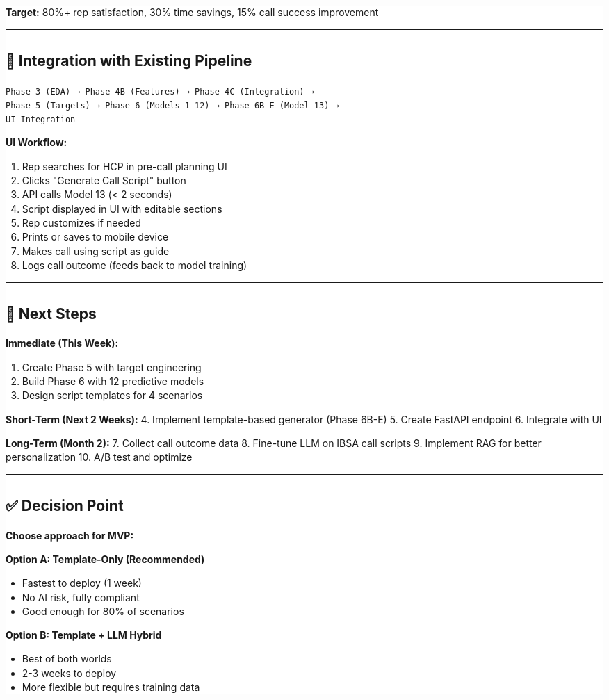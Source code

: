 **Target:** 80%+ rep satisfaction, 30% time savings, 15% call success improvement

---

## 🚀 **Integration with Existing Pipeline**

```
Phase 3 (EDA) → Phase 4B (Features) → Phase 4C (Integration) → 
Phase 5 (Targets) → Phase 6 (Models 1-12) → Phase 6B-E (Model 13) → 
UI Integration
```

**UI Workflow:**
1. Rep searches for HCP in pre-call planning UI
2. Clicks "Generate Call Script" button
3. API calls Model 13 (< 2 seconds)
4. Script displayed in UI with editable sections
5. Rep customizes if needed
6. Prints or saves to mobile device
7. Makes call using script as guide
8. Logs call outcome (feeds back to model training)

---

## 🎯 **Next Steps**

**Immediate (This Week):**
1. Create Phase 5 with target engineering
2. Build Phase 6 with 12 predictive models
3. Design script templates for 4 scenarios

**Short-Term (Next 2 Weeks):**
4. Implement template-based generator (Phase 6B-E)
5. Create FastAPI endpoint
6. Integrate with UI

**Long-Term (Month 2):**
7. Collect call outcome data
8. Fine-tune LLM on IBSA call scripts
9. Implement RAG for better personalization
10. A/B test and optimize

---

## ✅ **Decision Point**

**Choose approach for MVP:**

**Option A: Template-Only (Recommended)**
- Fastest to deploy (1 week)
- No AI risk, fully compliant
- Good enough for 80% of scenarios

**Option B: Template + LLM Hybrid**
- Best of both worlds
- 2-3 weeks to deploy
- More flexible but requires training data
